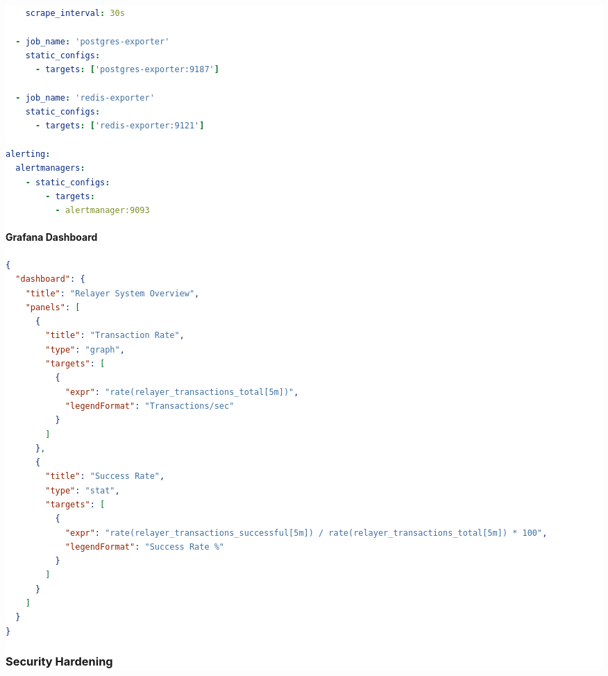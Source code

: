 ```yaml
    scrape_interval: 30s

  - job_name: 'postgres-exporter'
    static_configs:
      - targets: ['postgres-exporter:9187']

  - job_name: 'redis-exporter'
    static_configs:
      - targets: ['redis-exporter:9121']

alerting:
  alertmanagers:
    - static_configs:
        - targets:
          - alertmanager:9093
```

#### Grafana Dashboard

```json
{
  "dashboard": {
    "title": "Relayer System Overview",
    "panels": [
      {
        "title": "Transaction Rate",
        "type": "graph",
        "targets": [
          {
            "expr": "rate(relayer_transactions_total[5m])",
            "legendFormat": "Transactions/sec"
          }
        ]
      },
      {
        "title": "Success Rate",
        "type": "stat",
        "targets": [
          {
            "expr": "rate(relayer_transactions_successful[5m]) / rate(relayer_transactions_total[5m]) * 100",
            "legendFormat": "Success Rate %"
          }
        ]
      }
    ]
  }
}
```

### Security Hardening
